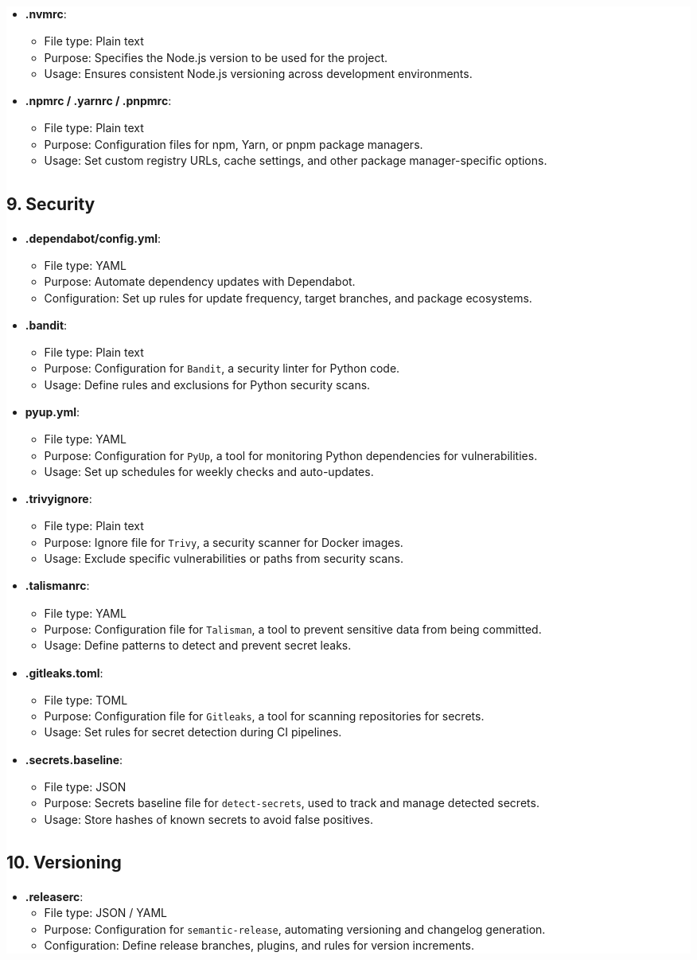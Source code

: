 - **.nvmrc**:
  - File type: Plain text
  - Purpose: Specifies the Node.js version to be used for the project.
  - Usage: Ensures consistent Node.js versioning across development environments.

- **.npmrc / .yarnrc / .pnpmrc**:
  - File type: Plain text
  - Purpose: Configuration files for npm, Yarn, or pnpm package managers.
  - Usage: Set custom registry URLs, cache settings, and other package manager-specific options.

## 9. Security
- **.dependabot/config.yml**:
  - File type: YAML
  - Purpose: Automate dependency updates with Dependabot.
  - Configuration: Set up rules for update frequency, target branches, and package ecosystems.

- **.bandit**:
  - File type: Plain text
  - Purpose: Configuration for `Bandit`, a security linter for Python code.
  - Usage: Define rules and exclusions for Python security scans.

- **pyup.yml**:
  - File type: YAML
  - Purpose: Configuration for `PyUp`, a tool for monitoring Python dependencies for vulnerabilities.
  - Usage: Set up schedules for weekly checks and auto-updates.

- **.trivyignore**:
  - File type: Plain text
  - Purpose: Ignore file for `Trivy`, a security scanner for Docker images.
  - Usage: Exclude specific vulnerabilities or paths from security scans.

- **.talismanrc**:
  - File type: YAML
  - Purpose: Configuration file for `Talisman`, a tool to prevent sensitive data from being committed.
  - Usage: Define patterns to detect and prevent secret leaks.

- **.gitleaks.toml**:
  - File type: TOML
  - Purpose: Configuration file for `Gitleaks`, a tool for scanning repositories for secrets.
  - Usage: Set rules for secret detection during CI pipelines.

- **.secrets.baseline**:
  - File type: JSON
  - Purpose: Secrets baseline file for `detect-secrets`, used to track and manage detected secrets.
  - Usage: Store hashes of known secrets to avoid false positives.

## 10. Versioning
- **.releaserc**:
  - File type: JSON / YAML
  - Purpose: Configuration for `semantic-release`, automating versioning and changelog generation.
  - Configuration: Define release branches, plugins, and rules for version increments.
